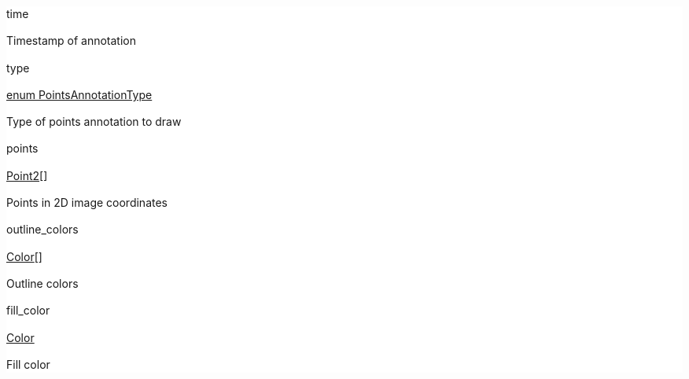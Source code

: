 time

</td>
<td>

Timestamp of annotation

</td>
</tr>
<tr>
<td>type</td>
<td>

[enum PointsAnnotationType](#enum-pointsannotationtype)

</td>
<td>

Type of points annotation to draw

</td>
</tr>
<tr>
<td>points</td>
<td>

[Point2](#point2)[]

</td>
<td>

Points in 2D image coordinates

</td>
</tr>
<tr>
<td>outline_colors</td>
<td>

[Color](#color)[]

</td>
<td>

Outline colors

</td>
</tr>
<tr>
<td>fill_color</td>
<td>

[Color](#color)

</td>
<td>

Fill color

</td>
</tr>
</table>
